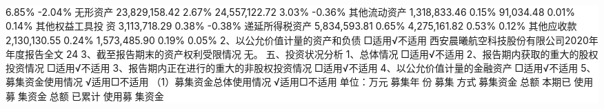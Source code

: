 6.85%
-2.04%
无形资产
23,829,158.42
2.67%
24,557,122.72
3.03%
-0.36%
其他流动资产
1,318,833.46
0.15%
91,034.48
0.01%
0.14%
其他权益工具投
资
3,113,718.29
0.38%
-0.38%
递延所得税资产
5,834,593.81
0.65%
4,275,161.82
0.53%
0.12%
其他应收款
2,130,130.55
0.24%
1,573,485.90
0.19%
0.05%
2、以公允价值计量的资产和负债
□适用√不适用
西安晨曦航空科技股份有限公司2020年年度报告全文
24
3、截至报告期末的资产权利受限情况
无。
五、投资状况分析
1、总体情况
□适用√不适用
2、报告期内获取的重大的股权投资情况
□适用√不适用
3、报告期内正在进行的重大的非股权投资情况
□适用√不适用
4、以公允价值计量的金融资产
□适用√不适用
5、募集资金使用情况
√适用□不适用
（1）募集资金总体使用情况
√适用□不适用
单位：万元
募集年
份
募集
方式
募集资金
总额
本期已
使用募
集资金
总额
已累计
使用募
集资金